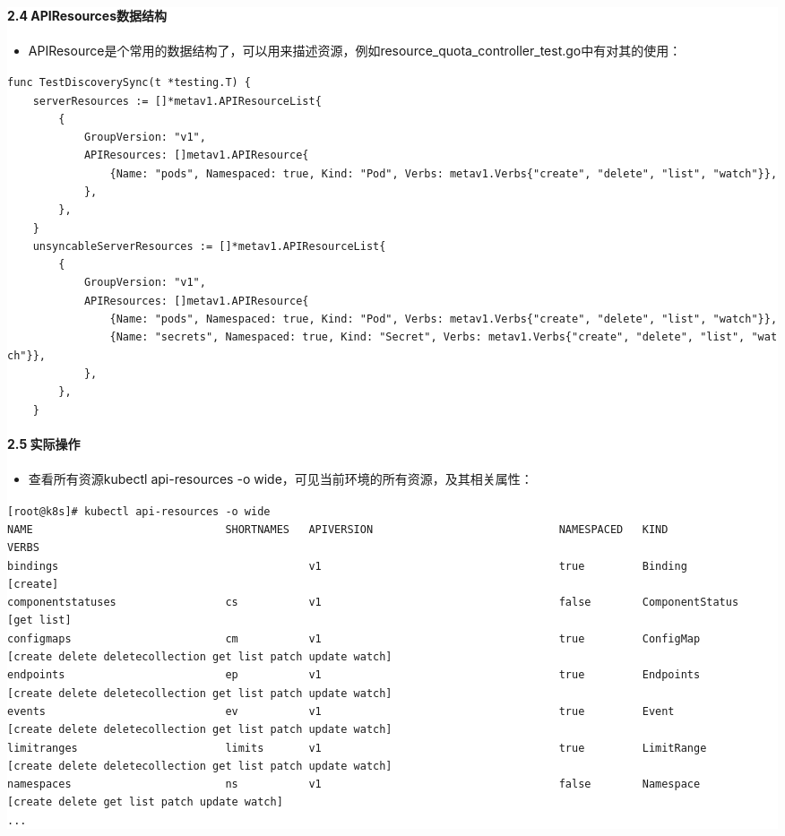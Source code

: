 #### 2.4  APIResources数据结构

- APIResource是个常用的数据结构了，可以用来描述资源，例如resource_quota_controller_test.go中有对其的使用：

```
func TestDiscoverySync(t *testing.T) {
	serverResources := []*metav1.APIResourceList{
		{
			GroupVersion: "v1",
			APIResources: []metav1.APIResource{
				{Name: "pods", Namespaced: true, Kind: "Pod", Verbs: metav1.Verbs{"create", "delete", "list", "watch"}},
			},
		},
	}
	unsyncableServerResources := []*metav1.APIResourceList{
		{
			GroupVersion: "v1",
			APIResources: []metav1.APIResource{
				{Name: "pods", Namespaced: true, Kind: "Pod", Verbs: metav1.Verbs{"create", "delete", "list", "watch"}},
				{Name: "secrets", Namespaced: true, Kind: "Secret", Verbs: metav1.Verbs{"create", "delete", "list", "watch"}},
			},
		},
	}

```

#### 2.5 实际操作

- 查看所有资源kubectl api-resources -o wide，可见当前环境的所有资源，及其相关属性：

```shell
[root@k8s]# kubectl api-resources -o wide
NAME                              SHORTNAMES   APIVERSION                             NAMESPACED   KIND                             VERBS
bindings                                       v1                                     true         Binding                          [create]
componentstatuses                 cs           v1                                     false        ComponentStatus                  [get list]
configmaps                        cm           v1                                     true         ConfigMap                        [create delete deletecollection get list patch update watch]
endpoints                         ep           v1                                     true         Endpoints                        [create delete deletecollection get list patch update watch]
events                            ev           v1                                     true         Event                            [create delete deletecollection get list patch update watch]
limitranges                       limits       v1                                     true         LimitRange                       [create delete deletecollection get list patch update watch]
namespaces                        ns           v1                                     false        Namespace                        [create delete get list patch update watch]
...

```
